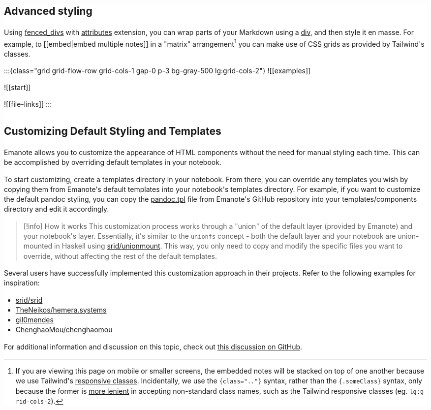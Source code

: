 ## Advanced styling

Using [fenced_divs](https://github.com/jgm/commonmark-hs/blob/master/commonmark-extensions/test/fenced_divs.md) with [attributes](https://github.com/jgm/commonmark-hs/blob/master/commonmark-extensions/test/attributes.md) extension, you can wrap parts of your Markdown using a [div], and then style it en masse. For example, to [[embed|embed multiple notes]] in a "matrix" arrangement[^mob] you can make use of CSS grids as provided by Tailwind's classes.

[div]: https://developer.mozilla.org/en-US/docs/Web/HTML/Element/div

:::{class="grid grid-flow-row grid-cols-1 gap-0 p-3 bg-gray-500 lg:grid-cols-2"}
![[examples]]

![[start]]

![[file-links]]
:::

## Customizing Default Styling and Templates

Emanote allows you to customize the appearance of HTML components without the need for
manual styling each time. This can be accomplished by overriding default templates in your
notebook.

To start customizing, create a templates directory in your notebook. From there, you can
override any templates you wish by copying them from Emanote's default templates into your
notebook's templates directory. For example, if you want to customize the default pandoc
styling, you can copy the [pandoc.tpl](https://github.com/srid/emanote/blob/master/emanote/default/templates/components/pandoc.tpl)
file from Emanote's GitHub repository into your templates/components directory and edit it
accordingly.

> [!info] How it works
> This customization process works through a "union" of the default layer (provided by Emanote) and your notebook's layer. Essentially, it's similar to the `unionfs` concept - both the default layer and your notebook are union-mounted in Haskell using [srid/unionmount](https://github.com/srid/unionmount). This way, you only need to copy and modify the specific files you want to override, without affecting the rest of the default templates.

Several users have successfully implemented this customization approach in their projects.
Refer to the following examples for inspiration:

- [srid/srid](https://github.com/srid/srid/tree/master/templates)
- [TheNeikos/hemera.systems](https://github.com/TheNeikos/hemera.systems/tree/master/content/templates)
- [gil0mendes](https://gitlab.com/gil0mendes/website/-/tree/live/content/templates)
- [ChenghaoMou/chenghaomou](https://github.com/ChenghaoMou/chenghaomou.github.io/tree/master/templates)

For additional information and discussion on this topic, check out
[this discussion on GitHub](https://github.com/srid/emanote/discussions/438).

[^mob]: If you are viewing this page on mobile or smaller screens, the embedded notes will be stacked on top of one another because we use Tailwind's [responsive classes](https://tailwindcss.com/docs/responsive-design). Incidentally, we use the `{class=".."}` syntax, rather than the `{.someClass}` syntax, only because the former is [more lenient](https://github.com/jgm/commonmark-hs/issues/76) in accepting non-standard class names, such as the Tailwind responsive classes (eg. `lg:grid-cols-2`).




[show-and-tell]: https://github.com/srid/emanote/discussions/new?category=show-and-tell
[breadcrumbs]: https://en.wikipedia.org/wiki/Breadcrumb_navigation
[^noneg]: A common non-example is a hyperlink containing only an image in the description.
[^wl]: Wikilinks like `[[foo]]` render *as is* (due to a limitation). However, `[[foo|some text]]` will render as `some text` (the link text). If you do not wish to have wikilink syntax appearing in page description, specify a custom like in the second example.
[^img]: Unfortunately, embed wikilinks (eg.: `![[foo.jpeg]]`) are not recognized here. You should use regular links, eg.: `![](foo.jpeg)`.
[^1]: The Stork index file can be accessed at [`-/stork.st`](-/stork.st).
[^neuron]: This feature was inspired by an equivalent feature [from Neuron](https://neuron.zettel.page/uplink-tree).
[^ambig]: This particular selection process [was choosen](https://github.com/srid/emanote/pull/498) in particular to allow combining multiple notebooks (with similar note filenames) at the top-level.
[^1]: First footnote example
[^2]: Second footnote example. Footnotes *within*[^1] footnotes are not handled.
[Brave]: https://brave.com/
[Brave Search]: https://search.brave.com/
[Element]: https://element.io/
[^prop]: See original proposal for this syntax [here](https://talk.commonmark.org/t/highlighting-text-with-the-mark-element/840).
[^callout]: Not all of Obsidian spec may yet be supported. See https://github.com/srid/emanote/issues/465 for details.
[^blk]: This constraint is necessary to ensure that the HTML generated remains valid. Embedded content use block elements, which cannot be embedded inside inline nodes.
[gh]: https://github.com/srid/emanote
[^gh]: [[emanote-template]] also includes the GitHub Pages workflow for static site deployment.
[^h]: If you are [Haskell](https://srid.ca/haskell) developer, see [[architecture]].
[^nixpkgs]: Avoid using the Emanote version from `nixpkgs` repository, as that is **out-of-date**, and furthermore the author is [prohibited](https://srid.ca/nixos-mod) from updating it.
[Nix]: https://nixos.asia/en/nix
[home-manager]: https://nixos.asia/en/home-manager
[module]: https://github.com/srid/emanote/blob/master/nix/home-manager-module.nix
[^term]: You might find the new [Windows Terminal](https://docs.microsoft.com/en-us/windows/terminal/get-started) pleasant to work with.
[wv]: https://x.com/sridca/status/1885689843704807873
[gh]: https://github.com/srid/emanote-template
[^scr]: On Linux, you may use [GNOME screenshot](https://help.gnome.org/users/gnome-help/stable/screen-shot-record.html.en) or (if using a tiling window manager) [maim](https://github.com/naelstrof/maim).
[^sup]: "superior" ... because when using Dropbox, Android phones (unlike desktop computers) cannot have automatic full-sync of files on disk.
[^ios]: Obsidian can also synchronize notes between iOS and macOS [via iCloud](https://help.obsidian.md/Getting+started/Sync+your+notes+across+devices).
